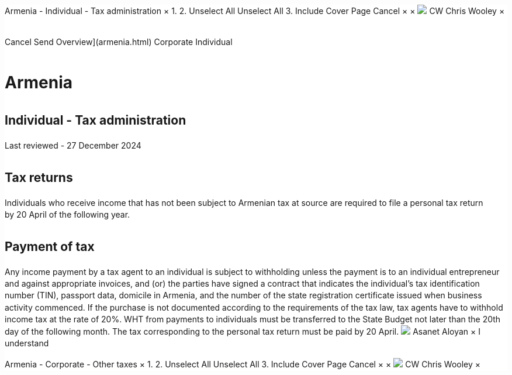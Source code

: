 Armenia - Individual - Tax administration
×
1.
2.
Unselect All
Unselect All
3.
Include Cover Page
Cancel
×
×
![](-/media/world-wide-tax-summaries/attachments/global---chris-wooley.ashx%3Frev=ac5e5f3223b34096b1afc2a6009c7320&revision=ac5e5f32-23b3-4096-b1af-c2a6009c7320&hash=859B7ADC84DC2CBEC9760E9E6EE7DE6D0A8BFCDF)
CW
Chris Wooley
×
######
Cancel
Send
Overview](armenia.html)
Corporate
Individual
# Armenia
## Individual - Tax administration
Last reviewed - 27 December 2024
## Tax returns
Individuals who receive income that has not been subject to Armenian tax at source are required to file a personal tax return by 20 April of the following year.
## Payment of tax
Any income payment by a tax agent to an individual is subject to withholding unless the payment is to an individual entrepreneur and against appropriate invoices, and (or) the parties have signed a contract that indicates the individual’s tax identification number (TIN), passport data, domicile in Armenia, and the number of the state registration certificate issued when business activity commenced. If the purchase is not documented according to the requirements of the tax law, tax agents have to withhold income tax at the rate of 20%.
WHT from payments to individuals must be transferred to the State Budget not later than the 20th day of the following month.
The tax corresponding to the personal tax return must be paid by 20 April.
![](-/media/world-wide-tax-summaries/armeniaasanet-aloyanarmenia--asanet-aloyanjpg20230710165254018.ashx%3Frev=769d30634e5c4f8f800cf22418a6ce30&revision=769d3063-4e5c-4f8f-800c-f22418a6ce30&hash=AEF8B536B812F80C0E5D6D1EA4CE9BF3C9A61A02)
Asanet Aloyan
×
I understand

Armenia - Corporate - Other taxes
×
1.
2.
Unselect All
Unselect All
3.
Include Cover Page
Cancel
×
×
![](-/media/world-wide-tax-summaries/attachments/global---chris-wooley.ashx%3Frev=ac5e5f3223b34096b1afc2a6009c7320&revision=ac5e5f32-23b3-4096-b1af-c2a6009c7320&hash=859B7ADC84DC2CBEC9760E9E6EE7DE6D0A8BFCDF)
CW
Chris Wooley
×